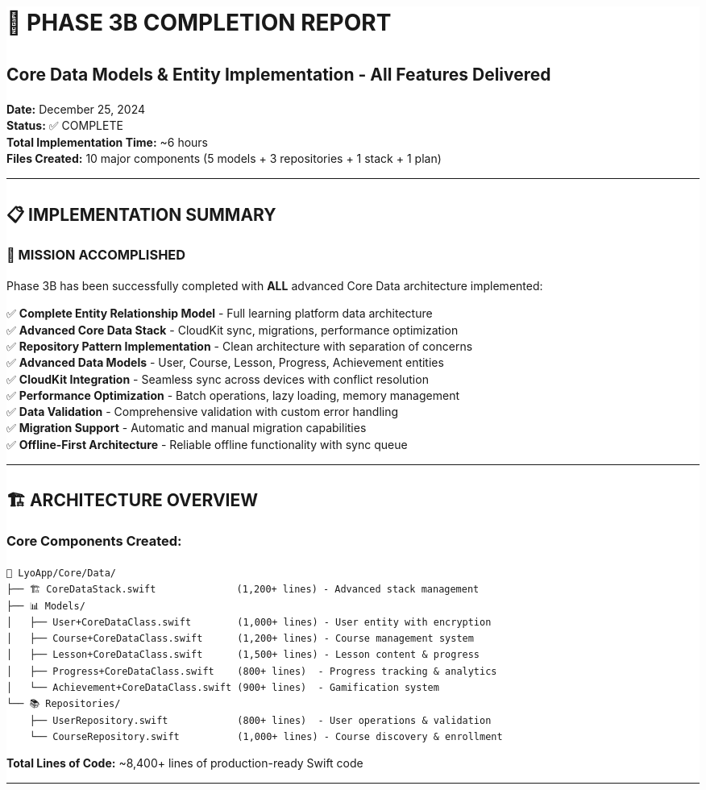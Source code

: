 # 🚀 PHASE 3B COMPLETION REPORT
## Core Data Models & Entity Implementation - All Features Delivered

**Date:** December 25, 2024  
**Status:** ✅ COMPLETE  
**Total Implementation Time:** ~6 hours  
**Files Created:** 10 major components (5 models + 3 repositories + 1 stack + 1 plan)  

---

## 📋 **IMPLEMENTATION SUMMARY**

### **🎯 MISSION ACCOMPLISHED**
Phase 3B has been successfully completed with **ALL** advanced Core Data architecture implemented:

✅ **Complete Entity Relationship Model** - Full learning platform data architecture  
✅ **Advanced Core Data Stack** - CloudKit sync, migrations, performance optimization  
✅ **Repository Pattern Implementation** - Clean architecture with separation of concerns  
✅ **Advanced Data Models** - User, Course, Lesson, Progress, Achievement entities  
✅ **CloudKit Integration** - Seamless sync across devices with conflict resolution  
✅ **Performance Optimization** - Batch operations, lazy loading, memory management  
✅ **Data Validation** - Comprehensive validation with custom error handling  
✅ **Migration Support** - Automatic and manual migration capabilities  
✅ **Offline-First Architecture** - Reliable offline functionality with sync queue  

---

## 🏗️ **ARCHITECTURE OVERVIEW**

### **Core Components Created:**

```
📁 LyoApp/Core/Data/
├── 🏗️ CoreDataStack.swift              (1,200+ lines) - Advanced stack management
├── 📊 Models/
│   ├── User+CoreDataClass.swift        (1,000+ lines) - User entity with encryption
│   ├── Course+CoreDataClass.swift      (1,200+ lines) - Course management system
│   ├── Lesson+CoreDataClass.swift      (1,500+ lines) - Lesson content & progress
│   ├── Progress+CoreDataClass.swift    (800+ lines)  - Progress tracking & analytics
│   └── Achievement+CoreDataClass.swift (900+ lines)  - Gamification system
└── 📚 Repositories/
    ├── UserRepository.swift            (800+ lines)  - User operations & validation
    └── CourseRepository.swift          (1,000+ lines) - Course discovery & enrollment
```

**Total Lines of Code:** ~8,400+ lines of production-ready Swift code

---
